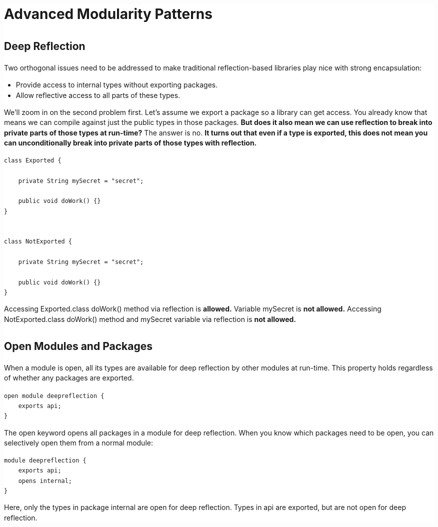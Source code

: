 # Advanced Modularity Patterns

## Deep Reflection

Two orthogonal issues need to be addressed to make traditional reflection-based libraries play nice with strong encapsulation:
* Provide access to internal types without exporting packages.
* Allow reflective access to all parts of these types.

We’ll zoom in on the second problem first. Let’s assume we export a package so a library can get access. You already know that means we can compile against just the public types in those packages. **But does it also mean we can use reflection to break into private parts of those types at run-time?** The answer is no. **It turns out that even if a type is exported, this does not mean you can unconditionally break into private parts of those types with reflection.** 


	class Exported {

		private String mySecret = "secret";

		public void doWork() {}
	}
	

	class NotExported {

		private String mySecret = "secret";

		public void doWork() {}
	}


Accessing Exported.class doWork() method via reflection is **allowed.** Variable mySecret is **not allowed.**
Accessing NotExported.class doWork() method and mySecret variable via reflection is **not allowed.**

## Open Modules and Packages

When a module is open, all its types are available for deep reflection by other modules at run-time. This property holds regardless of whether any packages are exported.

	open module deepreflection {
		exports api;
	}

The open keyword opens all packages in a module for deep reflection.
When you know which packages need to be open, you can selectively open them from a normal module:

	module deepreflection {
		exports api;
		opens internal;
	}

Here, only the types in package internal are open for deep reflection. Types in api are exported, but are not open for deep reflection.
